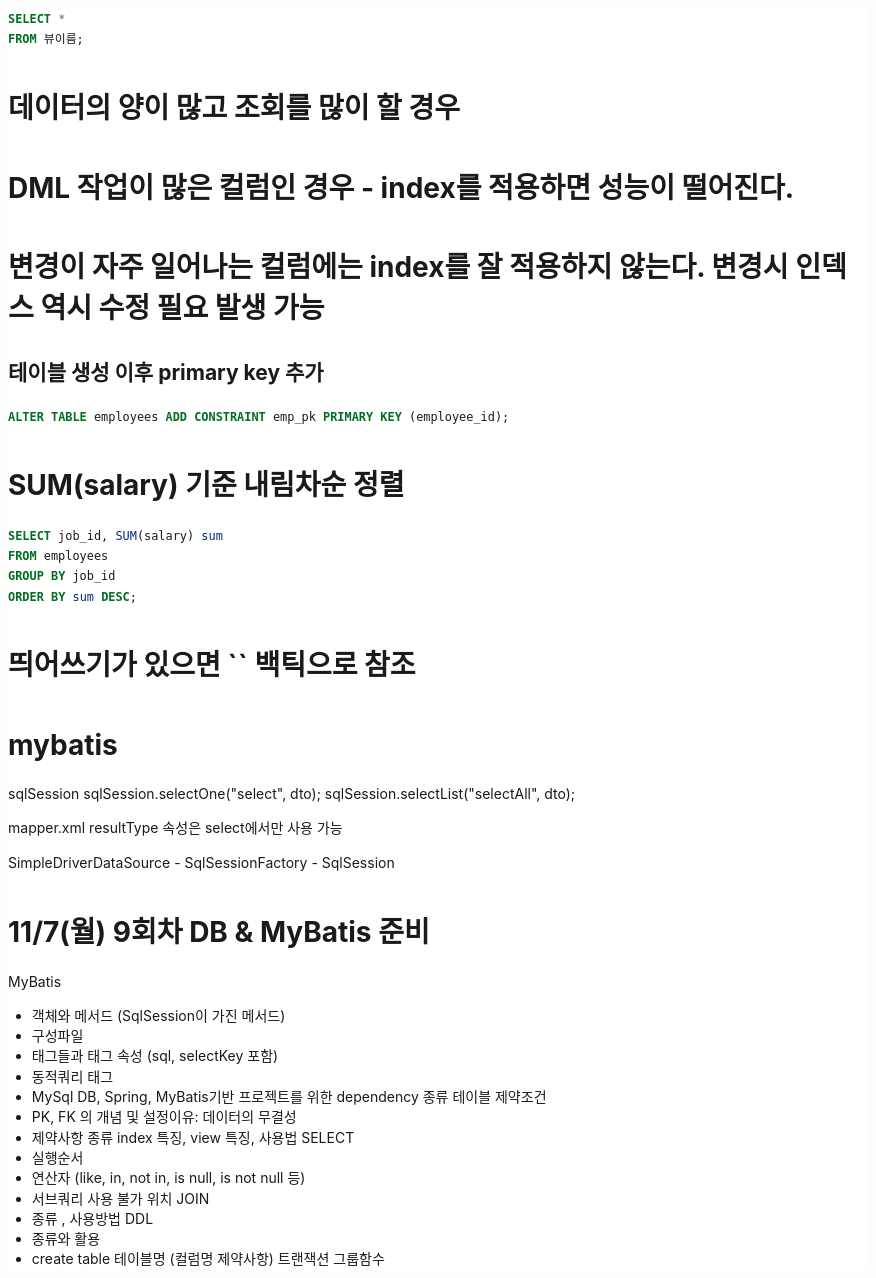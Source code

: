 ```sql
SELECT *
FROM 뷰이름;
```

# 데이터의 양이 많고 조회를 많이 할 경우
# DML 작업이 많은 컬럼인 경우 - index를 적용하면 성능이 떨어진다.
# 변경이 자주 일어나는 컬럼에는 index를 잘 적용하지 않는다. 변경시 인덱스 역시 수정 필요 발생 가능

## 테이블 생성 이후 primary key 추가
```sql
ALTER TABLE employees ADD CONSTRAINT emp_pk PRIMARY KEY (employee_id);
```

# SUM(salary) 기준 내림차순 정렬
```sql
SELECT job_id, SUM(salary) sum
FROM employees
GROUP BY job_id
ORDER BY sum DESC;
```
# 띄어쓰기가 있으면 `` 백틱으로 참조

# mybatis
sqlSession
sqlSession.selectOne("select", dto);
sqlSession.selectList("selectAll", dto);

mapper.xml
resultType 속성은 select에서만 사용 가능

SimpleDriverDataSource - SqlSessionFactory - SqlSession

# 11/7(월) 9회차 DB & MyBatis 준비
MyBatis 
  - 객체와 메서드 (SqlSession이 가진 메서드)
  - 구성파일
  - 태그들과 태그 속성 (sql, selectKey 포함)
  - 동적쿼리 태그
  - MySql DB, Spring, MyBatis기반 프로젝트를 위한 dependency 종류
테이블 제약조건
  - PK, FK 의 개념 및 설정이유: 데이터의 무결성
  - 제약사항 종류
index 특징, view 특징, 사용법
SELECT
  - 실행순서
  - 연산자 (like, in, not in, is null, is not null 등)
  - 서브쿼리 사용 불가 위치
JOIN
  - 종류 , 사용방법
DDL 
  - 종류와 활용
  - create table 테이블명 (컬럼명 제약사항)
트랜잭션 
그룹함수
